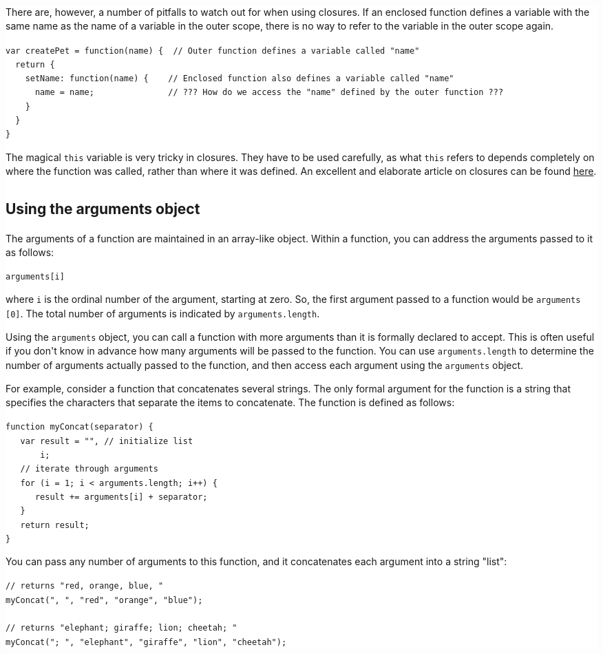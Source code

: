 There are, however, a number of pitfalls to watch out for when using closures. If an enclosed function defines a variable with the same name as the name of a variable in the outer scope, there is no way to refer to the variable in the outer scope again.

    var createPet = function(name) {  // Outer function defines a variable called "name"
      return {
        setName: function(name) {    // Enclosed function also defines a variable called "name"
          name = name;               // ??? How do we access the "name" defined by the outer function ???
        }
      }
    }

The magical `this` variable is very tricky in closures. They have to be used carefully, as what `this` refers to depends completely on where the function was called, rather than where it was defined. An excellent and elaborate article on closures can be found [here](http://jibbering.com/faq/notes/closures/).

## <span>Using the arguments object</span>

The arguments of a function are maintained in an array-like object. Within a function, you can address the arguments passed to it as follows:

    arguments[i]

where `i` is the ordinal number of the argument, starting at zero. So, the first argument passed to a function would be `arguments[0]`. The total number of arguments is indicated by `arguments.length`.

Using the `arguments` object, you can call a function with more arguments than it is formally declared to accept. This is often useful if you don't know in advance how many arguments will be passed to the function. You can use `arguments.length` to determine the number of arguments actually passed to the function, and then access each argument using the `arguments` object.

For example, consider a function that concatenates several strings. The only formal argument for the function is a string that specifies the characters that separate the items to concatenate. The function is defined as follows:

    function myConcat(separator) {
       var result = "", // initialize list
           i;
       // iterate through arguments
       for (i = 1; i < arguments.length; i++) {
          result += arguments[i] + separator;
       }
       return result;
    }

You can pass any number of arguments to this function, and it concatenates each argument into a string "list":

    // returns "red, orange, blue, "
    myConcat(", ", "red", "orange", "blue");

    // returns "elephant; giraffe; lion; cheetah; "
    myConcat("; ", "elephant", "giraffe", "lion", "cheetah");
